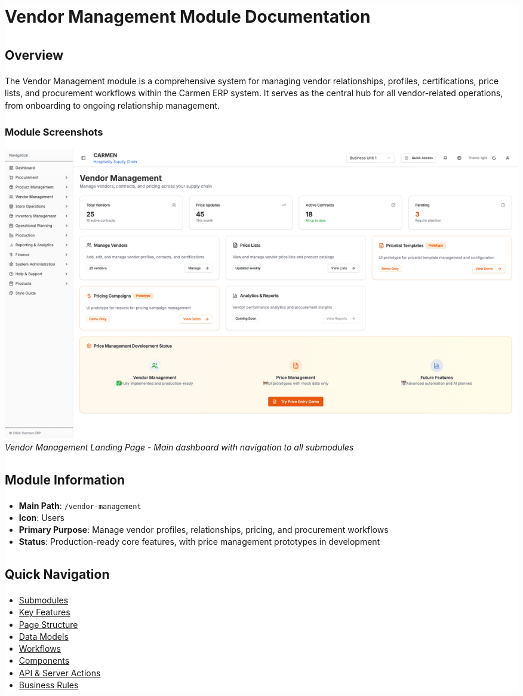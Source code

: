 # Vendor Management Module Documentation

## Overview

The Vendor Management module is a comprehensive system for managing vendor relationships, profiles, certifications, price lists, and procurement workflows within the Carmen ERP system. It serves as the central hub for all vendor-related operations, from onboarding to ongoing relationship management.

### Module Screenshots

![Vendor Management Landing Page](screenshots/vm-landing.png)
*Vendor Management Landing Page - Main dashboard with navigation to all submodules*

## Module Information

- **Main Path**: `/vendor-management`
- **Icon**: Users
- **Primary Purpose**: Manage vendor profiles, relationships, pricing, and procurement workflows
- **Status**: Production-ready core features, with price management prototypes in development

## Quick Navigation

- [Submodules](#submodules)
- [Key Features](#key-features)
- [Page Structure](#page-structure)
- [Data Models](#data-models)
- [Workflows](#workflows)
- [Components](#components)
- [API & Server Actions](#api--server-actions)
- [Business Rules](#business-rules)
